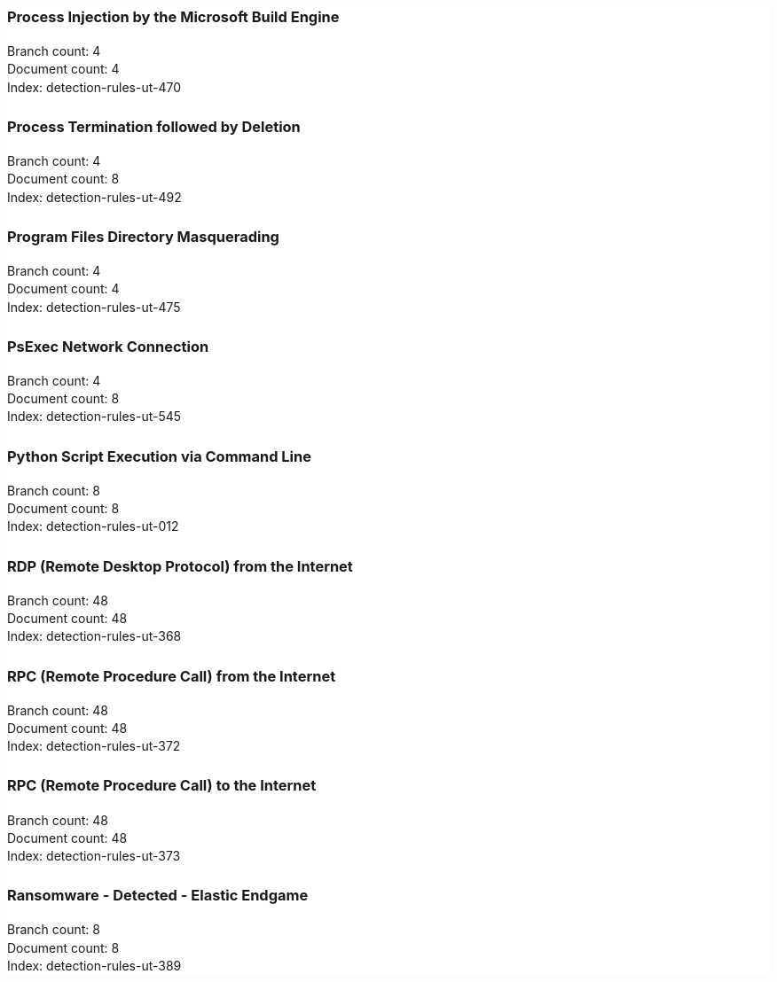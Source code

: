 ### Process Injection by the Microsoft Build Engine

Branch count: 4  
Document count: 4  
Index: detection-rules-ut-470

### Process Termination followed by Deletion

Branch count: 4  
Document count: 8  
Index: detection-rules-ut-492

### Program Files Directory Masquerading

Branch count: 4  
Document count: 4  
Index: detection-rules-ut-475

### PsExec Network Connection

Branch count: 4  
Document count: 8  
Index: detection-rules-ut-545

### Python Script Execution via Command Line

Branch count: 8  
Document count: 8  
Index: detection-rules-ut-012

### RDP (Remote Desktop Protocol) from the Internet

Branch count: 48  
Document count: 48  
Index: detection-rules-ut-368

### RPC (Remote Procedure Call) from the Internet

Branch count: 48  
Document count: 48  
Index: detection-rules-ut-372

### RPC (Remote Procedure Call) to the Internet

Branch count: 48  
Document count: 48  
Index: detection-rules-ut-373

### Ransomware - Detected - Elastic Endgame

Branch count: 8  
Document count: 8  
Index: detection-rules-ut-389
